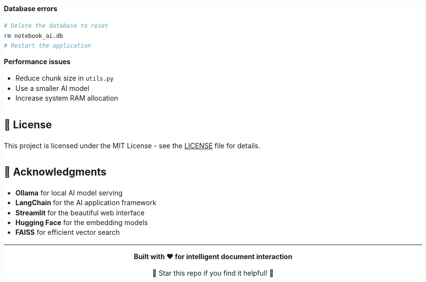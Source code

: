 **Database errors**
```bash
# Delete the database to reset
rm notebook_ai.db
# Restart the application
```

**Performance issues**
- Reduce chunk size in `utils.py`
- Use a smaller AI model
- Increase system RAM allocation

## 📄 License

This project is licensed under the MIT License - see the [LICENSE](LICENSE) file for details.

## 🙏 Acknowledgments

- **Ollama** for local AI model serving
- **LangChain** for the AI application framework
- **Streamlit** for the beautiful web interface
- **Hugging Face** for the embedding models
- **FAISS** for efficient vector search

---

<div align="center">
  <p><strong>Built with ❤️ for intelligent document interaction</strong></p>
  <p>🌟 Star this repo if you find it helpful! 🌟</p>
</div>
